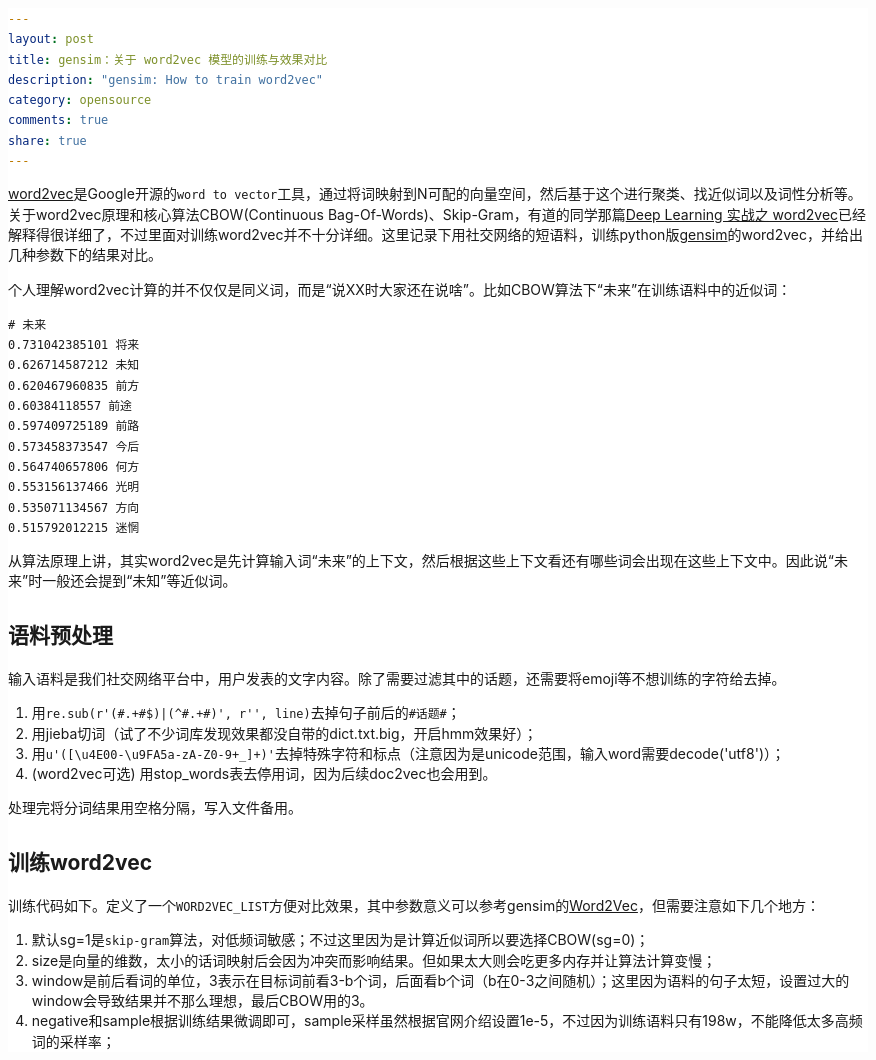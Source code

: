 ```yaml
---
layout: post
title: gensim：关于 word2vec 模型的训练与效果对比
description: "gensim: How to train word2vec"
category: opensource
comments: true
share: true
---
```


[word2vec](https://code.google.com/p/word2vec/)是Google开源的`word to vector`工具，通过将词映射到N可配的向量空间，然后基于这个进行聚类、找近似词以及词性分析等。关于word2vec原理和核心算法CBOW(Continuous Bag-Of-Words)、Skip-Gram，有道的同学那篇[Deep Learning 实战之 word2vec](http://techblog.youdao.com/?p=915)已经解释得很详细了，不过里面对训练word2vec并不十分详细。这里记录下用社交网络的短语料，训练python版[gensim](https://radimrehurek.com/gensim/)的word2vec，并给出几种参数下的结果对比。

个人理解word2vec计算的并不仅仅是同义词，而是“说XX时大家还在说啥”。比如CBOW算法下“未来”在训练语料中的近似词：

~~~
# 未来
0.731042385101 将来
0.626714587212 未知
0.620467960835 前方
0.60384118557 前途
0.597409725189 前路
0.573458373547 今后
0.564740657806 何方
0.553156137466 光明
0.535071134567 方向
0.515792012215 迷惘
~~~

从算法原理上讲，其实word2vec是先计算输入词“未来”的上下文，然后根据这些上下文看还有哪些词会出现在这些上下文中。因此说“未来”时一般还会提到“未知”等近似词。

## 语料预处理

输入语料是我们社交网络平台中，用户发表的文字内容。除了需要过滤其中的话题，还需要将emoji等不想训练的字符给去掉。

1. 用`re.sub(r'(#.+#$)|(^#.+#)', r'', line)`去掉句子前后的`#话题#`；
2. 用jieba切词（试了不少词库发现效果都没自带的dict.txt.big，开启hmm效果好）；
3. 用`u'([\u4E00-\u9FA5a-zA-Z0-9+_]+)'`去掉特殊字符和标点（注意因为是unicode范围，输入word需要decode('utf8')）；
4. (word2vec可选) 用stop_words表去停用词，因为后续doc2vec也会用到。

处理完将分词结果用空格分隔，写入文件备用。

## 训练word2vec

训练代码如下。定义了一个`WORD2VEC_LIST`方便对比效果，其中参数意义可以参考gensim的[Word2Vec](https://radimrehurek.com/gensim/models/word2vec.html#gensim.models.word2vec.Word2Vec)，但需要注意如下几个地方：

1. 默认sg=1是`skip-gram`算法，对低频词敏感；不过这里因为是计算近似词所以要选择CBOW(sg=0)；
2. size是向量的维数，太小的话词映射后会因为冲突而影响结果。但如果太大则会吃更多内存并让算法计算变慢；
3. window是前后看词的单位，3表示在目标词前看3-b个词，后面看b个词（b在0-3之间随机）；这里因为语料的句子太短，设置过大的window会导致结果并不那么理想，最后CBOW用的3。
4. negative和sample根据训练结果微调即可，sample采样虽然根据官网介绍设置1e-5，不过因为训练语料只有198w，不能降低太多高频词的采样率；

